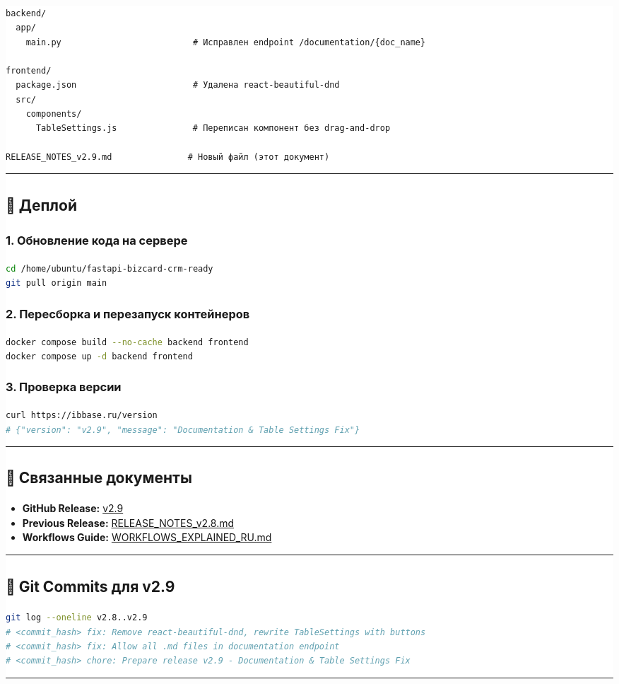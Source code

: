 ```
backend/
  app/
    main.py                          # Исправлен endpoint /documentation/{doc_name}

frontend/
  package.json                       # Удалена react-beautiful-dnd
  src/
    components/
      TableSettings.js               # Переписан компонент без drag-and-drop

RELEASE_NOTES_v2.9.md               # Новый файл (этот документ)
```

---

## 🚀 Деплой

### 1. Обновление кода на сервере
```bash
cd /home/ubuntu/fastapi-bizcard-crm-ready
git pull origin main
```

### 2. Пересборка и перезапуск контейнеров
```bash
docker compose build --no-cache backend frontend
docker compose up -d backend frontend
```

### 3. Проверка версии
```bash
curl https://ibbase.ru/version
# {"version": "v2.9", "message": "Documentation & Table Settings Fix"}
```

---

## 🔗 Связанные документы

- **GitHub Release:** [v2.9](https://github.com/newwdead/CRM/releases/tag/v2.9)
- **Previous Release:** [RELEASE_NOTES_v2.8.md](./RELEASE_NOTES_v2.8.md)
- **Workflows Guide:** [WORKFLOWS_EXPLAINED_RU.md](./WORKFLOWS_EXPLAINED_RU.md)

---

## 📝 Git Commits для v2.9

```bash
git log --oneline v2.8..v2.9
# <commit_hash> fix: Remove react-beautiful-dnd, rewrite TableSettings with buttons
# <commit_hash> fix: Allow all .md files in documentation endpoint
# <commit_hash> chore: Prepare release v2.9 - Documentation & Table Settings Fix
```

---